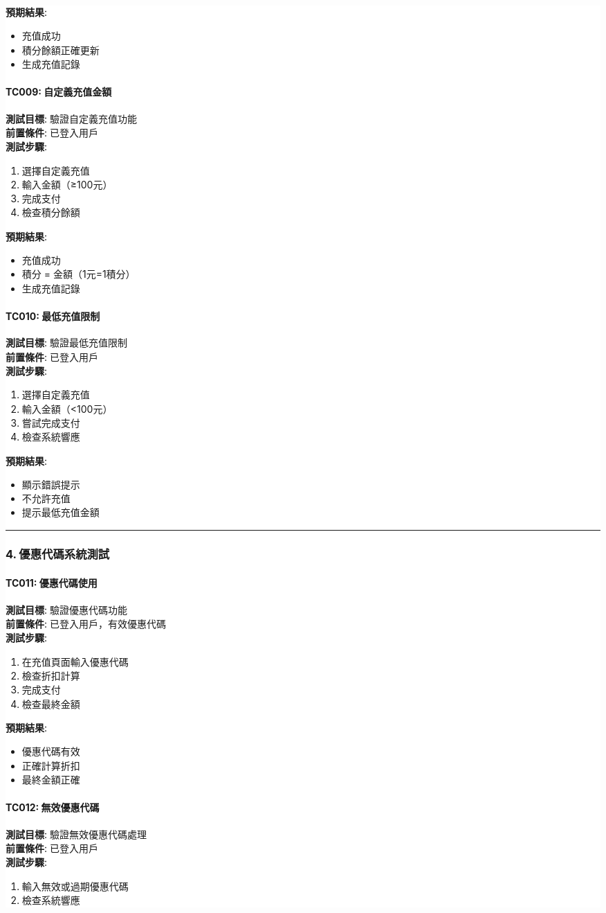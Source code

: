 **預期結果**: 
- 充值成功
- 積分餘額正確更新
- 生成充值記錄

#### TC009: 自定義充值金額
**測試目標**: 驗證自定義充值功能  
**前置條件**: 已登入用戶  
**測試步驟**:
1. 選擇自定義充值
2. 輸入金額（≥100元）
3. 完成支付
4. 檢查積分餘額

**預期結果**: 
- 充值成功
- 積分 = 金額（1元=1積分）
- 生成充值記錄

#### TC010: 最低充值限制
**測試目標**: 驗證最低充值限制  
**前置條件**: 已登入用戶  
**測試步驟**:
1. 選擇自定義充值
2. 輸入金額（<100元）
3. 嘗試完成支付
4. 檢查系統響應

**預期結果**: 
- 顯示錯誤提示
- 不允許充值
- 提示最低充值金額

---

### 4. 優惠代碼系統測試

#### TC011: 優惠代碼使用
**測試目標**: 驗證優惠代碼功能  
**前置條件**: 已登入用戶，有效優惠代碼  
**測試步驟**:
1. 在充值頁面輸入優惠代碼
2. 檢查折扣計算
3. 完成支付
4. 檢查最終金額

**預期結果**: 
- 優惠代碼有效
- 正確計算折扣
- 最終金額正確

#### TC012: 無效優惠代碼
**測試目標**: 驗證無效優惠代碼處理  
**前置條件**: 已登入用戶  
**測試步驟**:
1. 輸入無效或過期優惠代碼
2. 檢查系統響應
